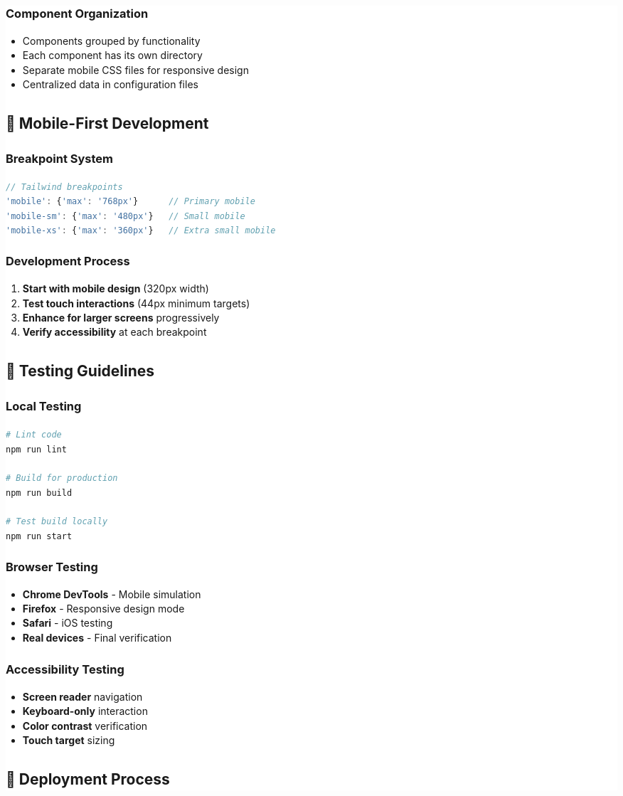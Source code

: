 ### Component Organization
- Components grouped by functionality
- Each component has its own directory
- Separate mobile CSS files for responsive design
- Centralized data in configuration files

## 📱 Mobile-First Development

### Breakpoint System
```javascript
// Tailwind breakpoints
'mobile': {'max': '768px'}      // Primary mobile
'mobile-sm': {'max': '480px'}   // Small mobile
'mobile-xs': {'max': '360px'}   // Extra small mobile
```

### Development Process
1. **Start with mobile design** (320px width)
2. **Test touch interactions** (44px minimum targets)
3. **Enhance for larger screens** progressively
4. **Verify accessibility** at each breakpoint

## 🧪 Testing Guidelines

### Local Testing
```bash
# Lint code
npm run lint

# Build for production
npm run build

# Test build locally
npm run start
```

### Browser Testing
- **Chrome DevTools** - Mobile simulation
- **Firefox** - Responsive design mode
- **Safari** - iOS testing
- **Real devices** - Final verification

### Accessibility Testing
- **Screen reader** navigation
- **Keyboard-only** interaction
- **Color contrast** verification
- **Touch target** sizing

## 🚀 Deployment Process
